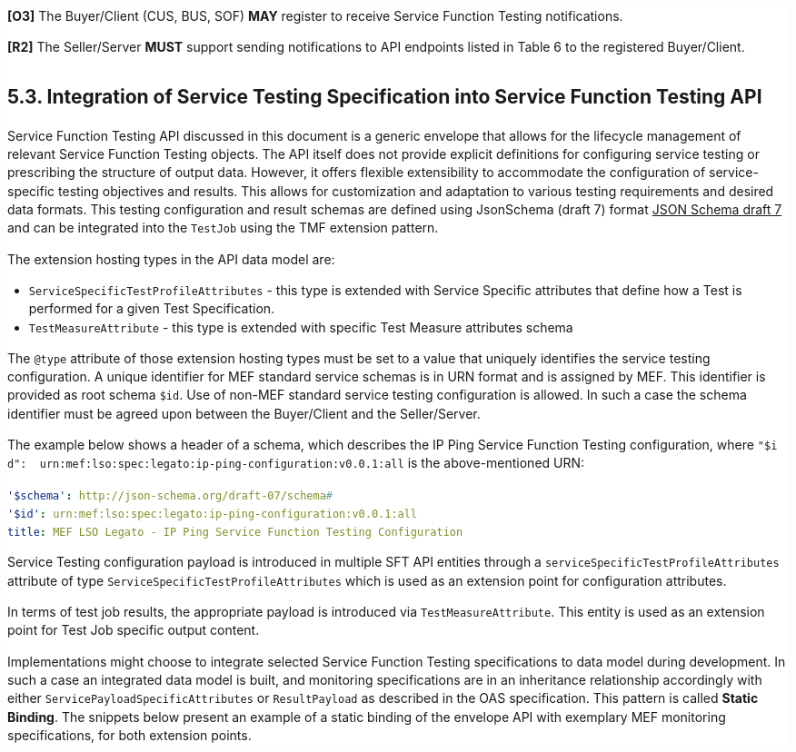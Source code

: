 **[O3]** The Buyer/Client (CUS, BUS, SOF) **MAY** register to receive 
Service Function Testing notifications.

**[R2]** The Seller/Server **MUST** support sending notifications to API 
endpoints listed in Table 6 to the registered Buyer/Client.

## 5.3. Integration of Service Testing Specification into Service Function Testing API

Service Function Testing API discussed in this document is a generic envelope that 
allows for the lifecycle management of relevant Service Function Testing objects.
The API itself does not provide explicit definitions for configuring service 
testing or prescribing the structure of output data. However, it offers 
flexible extensibility to accommodate the configuration of service-specific 
testing objectives and results. This allows for customization and adaptation
to various testing requirements and desired data formats. This testing 
configuration and result schemas are defined using JsonSchema (draft 7) format 
[JSON Schema draft 7](#8-references) and can be integrated into the 
`TestJob` using the TMF extension pattern.

The extension hosting types in the API data model are:

- `ServiceSpecificTestProfileAttributes` - this type is extended with Service
   Specific attributes that define how a Test is performed for a given Test Specification.  
- `TestMeasureAttribute` - this type is extended with specific Test Measure attributes schema
  
The `@type` attribute of those extension hosting types must be set to a value 
that uniquely identifies the service testing configuration. A unique 
identifier for MEF standard service schemas is in URN format and is assigned 
by MEF. This identifier is provided as root schema `$id`.
Use of non-MEF standard service testing configuration is allowed. In such 
a case the schema identifier must be agreed upon between the Buyer/Client and
the Seller/Server.

The example below shows a header of a schema, which describes the IP Ping
Service Function Testing configuration, where `"$id": 
urn:mef:lso:spec:legato:ip-ping-configuration:v0.0.1:all` is 
the above-mentioned URN:

```yaml
'$schema': http://json-schema.org/draft-07/schema#
'$id': urn:mef:lso:spec:legato:ip-ping-configuration:v0.0.1:all
title: MEF LSO Legato - IP Ping Service Function Testing Configuration
```

Service Testing configuration payload is introduced in multiple SFT API entities through
a `serviceSpecificTestProfileAttributes` attribute of type 
`ServiceSpecificTestProfileAttributes` which is used as an extension point for 
configuration attributes.

In terms of test job results, the appropriate payload is introduced via 
`TestMeasureAttribute`. This entity is used as an extension point for Test Job specific
output content.

Implementations might choose to integrate selected Service Function Testing
specifications to data model during development. In such a case an integrated 
data model is built, and monitoring specifications are in an inheritance 
relationship accordingly with either `ServicePayloadSpecificAttributes` or 
`ResultPayload` as described in the OAS specification.
This pattern is called **Static Binding**. The snippets below present an 
example of a static binding of the envelope API with exemplary MEF monitoring 
specifications, for both extension points.
